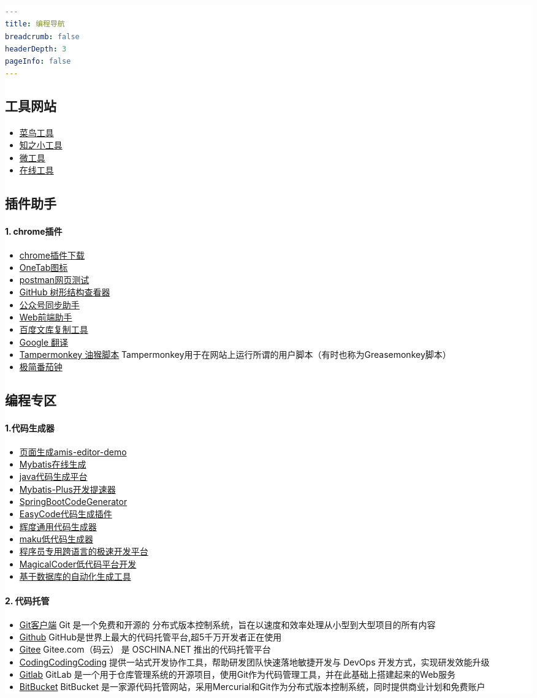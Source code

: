 ```yaml
---
title: 编程导航
breadcrumb: false
headerDepth: 3
pageInfo: false
---
```


## 工具网站
- [菜鸟工具](https://c.runoob.com/)
- [知之小工具](https://www.100xgj.com/)
- [微工具](https://www.wetools.com/)
- [在线工具](https://tool.lu/)

## 插件助手
#### 1. chrome插件
- [chrome插件下载](https://chrome.zzzmh.cn/)
- [OneTab图标](https://chrome.zzzmh.cn/info/chphlpgkkbolifaimnlloiipkdnihall)
- [postman网页测试](https://chrome.zzzmh.cn/info/fhbjgbiflinjbdggehcddcbncdddomop)
- [GitHub 树形结构查看器](https://chrome.zzzmh.cn/info/bkhaagjahfmjljalopjnoealnfndnagc)
- [公众号同步助手](https://www.wechatsync.com/)
- [Web前端助手](https://chrome.zzzmh.cn/info/pkgccpejnmalmdinmhkkfafefagiiiad)
- [百度文库复制工具](https://chrome.zzzmh.cn/info/bgbphlfjpmlhpehckkobbdfgfdhdkpio)
- [Google 翻译](https://chrome.zzzmh.cn/info/aapbdbdomjkkjkaonfhkkikfgjllcleb)
- [Tampermonkey 油猴脚本](https://chrome.zzzmh.cn/info/dhdgffkkebhmkfjojejmpbldmpobfkfo) Tampermonkey用于在网站上运行所谓的用户脚本（有时也称为Greasemonkey脚本）
- [极简番茄钟](https://chrome.zzzmh.cn/info/lmbegcmkonokdjbhbamhpmkihpachdbk)
## 编程专区
#### 1.代码生成器
- [页面生成amis-editor-demo](https://aisuda.github.io/amis-editor-demo/#/hello-world)
- [Mybatis在线生成](http://www.javacoder.top/)
- [java代码生成平台](https://java.json.cn/generator/)
- [Mybatis-Plus开发提速器](https://github.com/davidfantasy/mybatis-plus-generator-ui)
- [SpringBootCodeGenerator](https://github.com/moshowgame/SpringBootCodeGenerator)
- [EasyCode代码生成插件](https://gitee.com/makejava/EasyCode)
- [辉度通用代码生成器](http://www.dawnyang.net/index)
- [maku低代码生成器](https://gitee.com/makunet/maku-generator)
- [程序员专用跨语言的极速开发平台](http://coderd.adjustrd.com/)
- [MagicalCoder低代码平台开发](https://www.magicalcoder.com/)
- [基于数据库的自动化生成工具](http://www.tablego.cn/)

#### 2. 代码托管
- [Git客户端](https://git-scm.com/) Git 是一个免费和开源的 分布式版本控制系统，旨在以速度和效率处理从小型到大型项目的所有内容
- [Github](https://github.com/) GitHub是世界上最大的代码托管平台,超5千万开发者正在使用
- [Gitee](https://gitee.com/) Gitee.com（码云） 是 OSCHINA.NET 推出的代码托管平台
- [CodingCodingCoding](https://coding.net/) 提供一站式开发协作工具，帮助研发团队快速落地敏捷开发与 DevOps 开发方式，实现研发效能升级
- [Gitlab](https://about.gitlab.com/) GitLab 是一个用于仓库管理系统的开源项目，使用Git作为代码管理工具，并在此基础上搭建起来的Web服务
- [BitBucket](https://bitbucket.org/) BitBucket 是一家源代码托管网站，采用Mercurial和Git作为分布式版本控制系统，同时提供商业计划和免费账户
